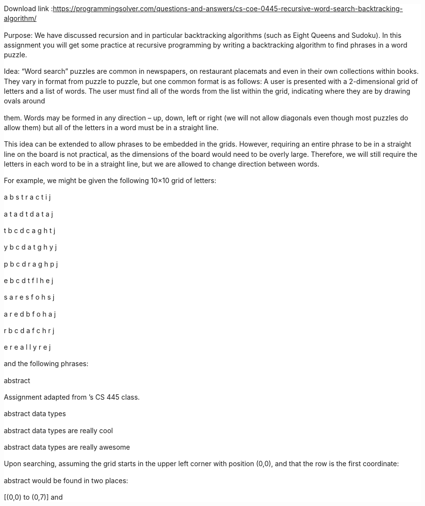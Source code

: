 Download link :https://programmingsolver.com/questions-and-answers/cs-coe-0445-recursive-word-search-backtracking-algorithm/

Purpose: We have discussed recursion and in particular backtracking algorithms (such as Eight Queens and Sudoku). In this assignment you will get some practice at recursive programming by writing a backtracking algorithm to find phrases in a word puzzle.

Idea: “Word search” puzzles are common in newspapers, on restaurant placemats and even in their own collections within books. They vary in format from puzzle to puzzle, but one common format is as follows: A user is presented with a 2-dimensional grid of letters and a list of words. The user must find all of the words from the list within the grid, indicating where they are by drawing ovals around

them. Words may be formed in any direction – up, down, left or right (we will not allow diagonals even though most puzzles do allow them) but all of the letters in a word must be in a straight line.

This idea can be extended to allow phrases to be embedded in the grids. However, requiring an entire phrase to be in a straight line on the board is not practical, as the dimensions of the board would need to be overly large. Therefore, we will still require the letters in each word to be in a straight line, but we are allowed to change direction between words.

For example, we might be given the following 10×10 grid of letters:

a b s t r a c t i j

a t a d t d a t a j

t b c d c a g h t j

y b c d a t g h y j

p b c d r a g h p j

e b c d t f l h e j

s a r e s f o h s j

a r e d b f o h a j

r b c d a f c h r j

e r e a l l y r e j

and the following phrases:

abstract

Assignment adapted from ’s CS 445 class.

abstract data types

abstract data types are really cool

abstract data types are really awesome

Upon searching, assuming the grid starts in the upper left corner with position (0,0), and that the row is the first coordinate:

abstract would be found in two places:

[(0,0) to (0,7)] and
